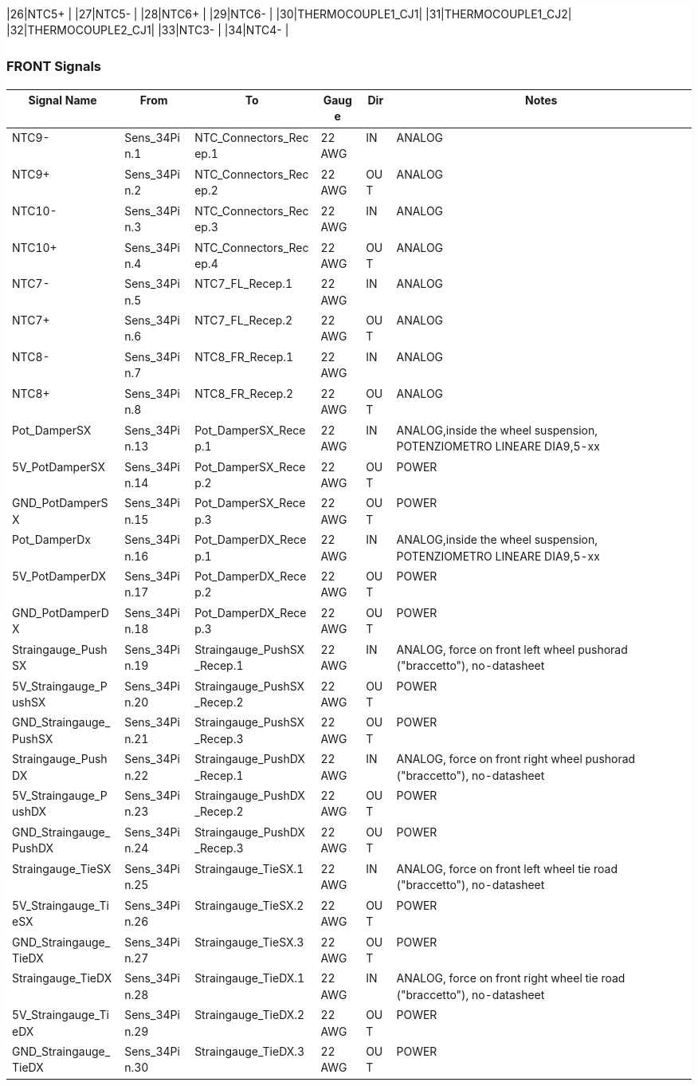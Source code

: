 |26|NTC5+            |
|27|NTC5-            |
|28|NTC6+            |
|29|NTC6-            |
|30|THERMOCOUPLE1_CJ1|
|31|THERMOCOUPLE1_CJ2|
|32|THERMOCOUPLE2_CJ1|
|33|NTC3-            |
|34|NTC4-            |

### FRONT Signals
|Signal Name           |From         |To                        |Gauge |Dir|Notes                                                                   |
|----------------------|-------------|--------------------------|------|---|------------------------------------------------------------------------|
|NTC9-                 |Sens_34Pin.1 |NTC_Connectors_Recep.1    |22 AWG|IN |ANALOG                                                                  |
|NTC9+                 |Sens_34Pin.2 |NTC_Connectors_Recep.2    |22 AWG|OUT|ANALOG                                                                  |
|NTC10-                |Sens_34Pin.3 |NTC_Connectors_Recep.3    |22 AWG|IN |ANALOG                                                                  |
|NTC10+                |Sens_34Pin.4 |NTC_Connectors_Recep.4    |22 AWG|OUT|ANALOG                                                                  |
|NTC7-                 |Sens_34Pin.5 |NTC7_FL_Recep.1           |22 AWG|IN |ANALOG                                                                  |
|NTC7+                 |Sens_34Pin.6 |NTC7_FL_Recep.2           |22 AWG|OUT|ANALOG                                                                  |
|NTC8-                 |Sens_34Pin.7 |NTC8_FR_Recep.1           |22 AWG|IN |ANALOG                                                                  |
|NTC8+                 |Sens_34Pin.8 |NTC8_FR_Recep.2           |22 AWG|OUT|ANALOG                                                                  |
|Pot_DamperSX          |Sens_34Pin.13|Pot_DamperSX_Recep.1      |22 AWG|IN |ANALOG,inside the wheel suspension, POTENZIOMETRO LINEARE DIA9,5-xx     | 
|5V_PotDamperSX        |Sens_34Pin.14|Pot_DamperSX_Recep.2      |22 AWG|OUT|POWER                                                                   |
|GND_PotDamperSX       |Sens_34Pin.15|Pot_DamperSX_Recep.3      |22 AWG|OUT|POWER                                                                   |
|Pot_DamperDx          |Sens_34Pin.16|Pot_DamperDX_Recep.1      |22 AWG|IN |ANALOG,inside the wheel suspension, POTENZIOMETRO LINEARE DIA9,5-xx     |
|5V_PotDamperDX        |Sens_34Pin.17|Pot_DamperDX_Recep.2      |22 AWG|OUT|POWER                                                                   |
|GND_PotDamperDX       |Sens_34Pin.18|Pot_DamperDX_Recep.3      |22 AWG|OUT|POWER                                                                   |
|Straingauge_PushSX    |Sens_34Pin.19|Straingauge_PushSX_Recep.1|22 AWG|IN |ANALOG, force on front left wheel pushorad ("braccetto"), no-datasheet  |
|5V_Straingauge_PushSX |Sens_34Pin.20|Straingauge_PushSX_Recep.2|22 AWG|OUT|POWER                                                                   |
|GND_Straingauge_PushSX|Sens_34Pin.21|Straingauge_PushSX_Recep.3|22 AWG|OUT|POWER                                                                   |
|Straingauge_PushDX    |Sens_34Pin.22|Straingauge_PushDX_Recep.1|22 AWG|IN |ANALOG, force on front right wheel pushorad ("braccetto"), no-datasheet |
|5V_Straingauge_PushDX |Sens_34Pin.23|Straingauge_PushDX_Recep.2|22 AWG|OUT|POWER                                                                   |
|GND_Straingauge_PushDX|Sens_34Pin.24|Straingauge_PushDX_Recep.3|22 AWG|OUT|POWER                                                                   |
|Straingauge_TieSX     |Sens_34Pin.25|Straingauge_TieSX.1       |22 AWG|IN |ANALOG, force on front left wheel tie road ("braccetto"), no-datasheet  |
|5V_Straingauge_TieSX  |Sens_34Pin.26|Straingauge_TieSX.2       |22 AWG|OUT|POWER                                                                   |
|GND_Straingauge_TieDX |Sens_34Pin.27|Straingauge_TieSX.3       |22 AWG|OUT|POWER                                                                   |
|Straingauge_TieDX     |Sens_34Pin.28|Straingauge_TieDX.1       |22 AWG|IN |ANALOG, force on front right wheel tie road ("braccetto"), no-datasheet |
|5V_Straingauge_TieDX  |Sens_34Pin.29|Straingauge_TieDX.2       |22 AWG|OUT|POWER                                                                   |
|GND_Straingauge_TieDX |Sens_34Pin.30|Straingauge_TieDX.3       |22 AWG|OUT|POWER                                                                   |